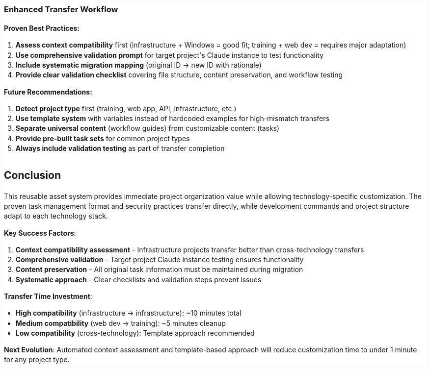 ### Enhanced Transfer Workflow

**Proven Best Practices:**
1. **Assess context compatibility** first (infrastructure + Windows = good fit; training + web dev = requires major adaptation)
2. **Use comprehensive validation prompt** for target project's Claude instance to test functionality
3. **Include systematic migration mapping** (original ID → new ID with rationale)
4. **Provide clear validation checklist** covering file structure, content preservation, and workflow testing

**Future Recommendations:**
1. **Detect project type** first (training, web app, API, infrastructure, etc.)
2. **Use template system** with variables instead of hardcoded examples for high-mismatch transfers
3. **Separate universal content** (workflow guides) from customizable content (tasks)
4. **Provide pre-built task sets** for common project types
5. **Always include validation testing** as part of transfer completion

## Conclusion

This reusable asset system provides immediate project organization value while allowing technology-specific customization. The proven task management format and security practices transfer directly, while development commands and project structure adapt to each technology stack.

**Key Success Factors**: 
1. **Context compatibility assessment** - Infrastructure projects transfer better than cross-technology transfers
2. **Comprehensive validation** - Target project Claude instance testing ensures functionality
3. **Content preservation** - All original task information must be maintained during migration
4. **Systematic approach** - Clear checklists and validation steps prevent issues

**Transfer Time Investment**:
- **High compatibility** (infrastructure → infrastructure): ~10 minutes total
- **Medium compatibility** (web dev → training): ~5 minutes cleanup
- **Low compatibility** (cross-technology): Template approach recommended

**Next Evolution**: Automated context assessment and template-based approach will reduce customization time to under 1 minute for any project type.